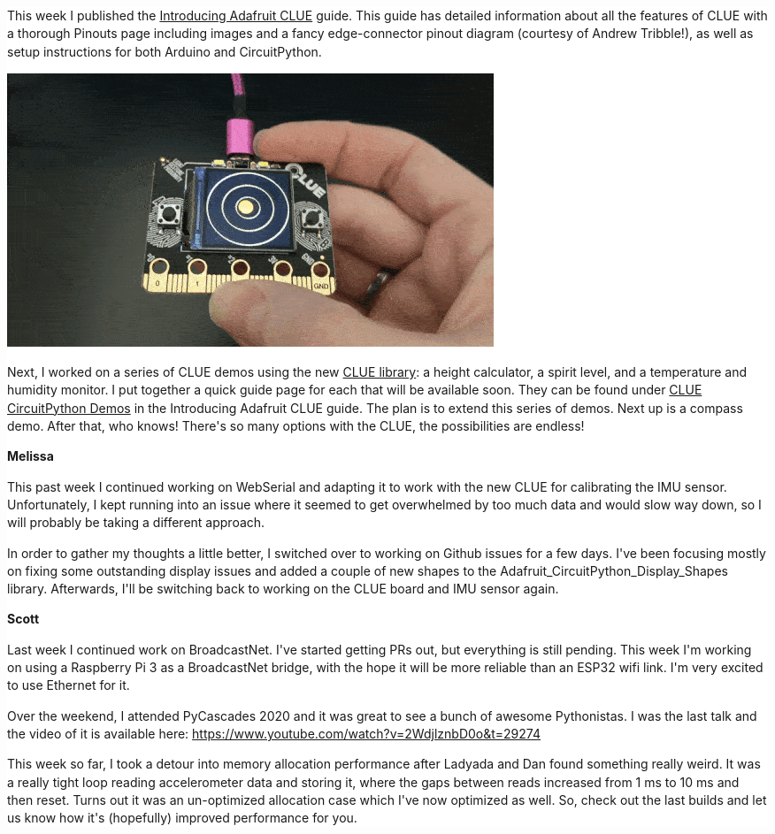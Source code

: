 This week I published the [Introducing Adafruit CLUE](https://learn.adafruit.com/adafruit-clue) guide. This guide has detailed information about all the features of CLUE with a thorough Pinouts page including images and a fancy edge-connector pinout diagram (courtesy of Andrew Tribble!), as well as setup instructions for both Arduino and CircuitPython.

[![Kattni](../assets/02182020/20200218kattni.gif)](https://circuitpython.org/)

Next, I worked on a series of CLUE demos using the new [CLUE library](https://github.com/adafruit/Adafruit_CircuitPython_CLUE): a height calculator, a spirit level, and a temperature and humidity monitor. I put together a quick guide page for each that will be available soon. They can be found under [CLUE CircuitPython Demos](https://learn.adafruit.com/adafruit-clue/clue-circuitpython-demos) in the Introducing Adafruit CLUE guide. The plan is to extend this series of demos. Next up is a compass demo. After that, who knows! There's so many options with the CLUE, the possibilities are endless!

**Melissa**

This past week I continued working on WebSerial and adapting it to work with the new CLUE for calibrating the IMU sensor. Unfortunately, I kept running into an issue where it seemed to get overwhelmed by too much data and would slow way down, so I will probably be taking a different approach.

In order to gather my thoughts a little better, I switched over to working on Github issues for a few days. I've been focusing mostly on fixing some outstanding display issues and added a couple of new shapes to the Adafruit_CircuitPython_Display_Shapes library. Afterwards, I'll be switching back to working on the CLUE board and IMU sensor again.

**Scott**

Last week I continued work on BroadcastNet. I've started getting PRs out, but everything is still pending. This week I'm working on using a Raspberry Pi 3 as a BroadcastNet bridge, with the hope it will be more reliable than an ESP32 wifi link. I'm very excited to use Ethernet for it.

Over the weekend, I attended PyCascades 2020 and it was great to see a bunch of awesome Pythonistas. I was the last talk and the video of it is available here: https://www.youtube.com/watch?v=2WdjlznbD0o&t=29274

This week so far, I took a detour into memory allocation performance after Ladyada and Dan found something really weird. It was a really tight loop reading accelerometer data and storing it, where the gaps between reads increased from 1 ms to 10 ms and then reset. Turns out it was an un-optimized allocation case which I've now optimized as well. So, check out the last builds and let us know how it's (hopefully) improved performance for you.
